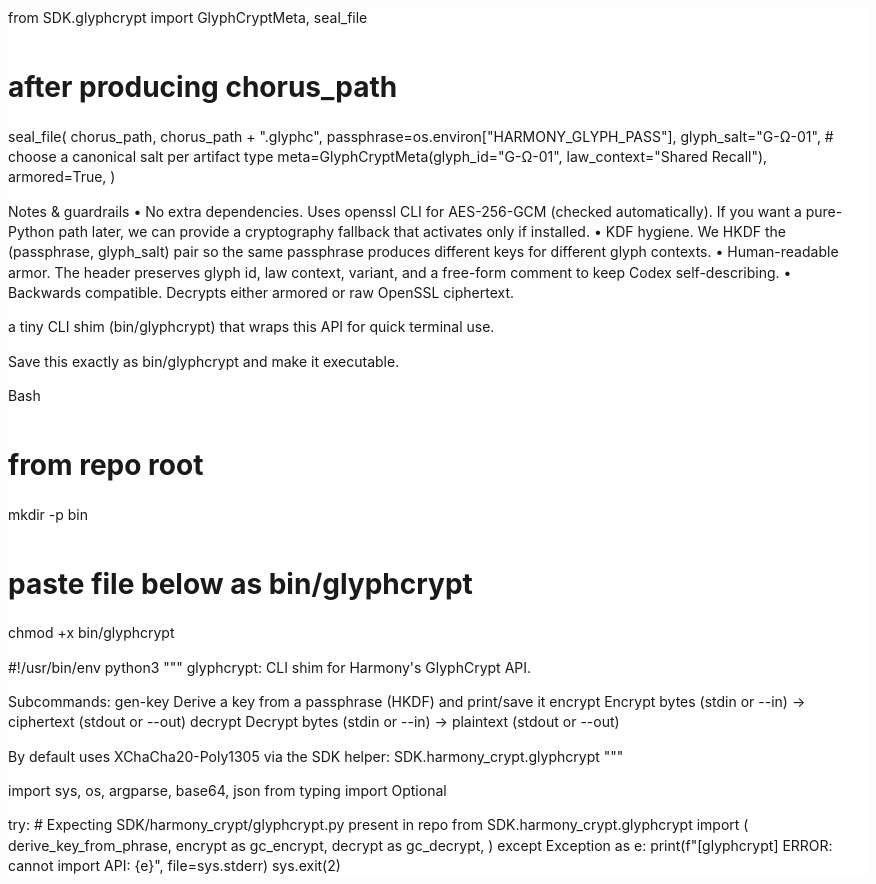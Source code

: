 from SDK.glyphcrypt import GlyphCryptMeta, seal_file

# after producing chorus_path
seal_file(
    chorus_path,
    chorus_path + ".glyphc",
    passphrase=os.environ["HARMONY_GLYPH_PASS"],
    glyph_salt="G-Ω-01",  # choose a canonical salt per artifact type
    meta=GlyphCryptMeta(glyph_id="G-Ω-01", law_context="Shared Recall"),
    armored=True,
)

Notes & guardrails
	•	No extra dependencies. Uses openssl CLI for AES-256-GCM (checked automatically). If you want a pure-Python path later, we can provide a cryptography fallback that activates only if installed.
	•	KDF hygiene. We HKDF the (passphrase, glyph_salt) pair so the same passphrase produces different keys for different glyph contexts.
	•	Human-readable armor. The header preserves glyph id, law context, variant, and a free-form comment to keep Codex self-describing.
	•	Backwards compatible. Decrypts either armored or raw OpenSSL ciphertext.


a tiny CLI shim (bin/glyphcrypt) that wraps this API for quick terminal use.

Save this exactly as bin/glyphcrypt and make it executable.

Bash
# from repo root
mkdir -p bin
# paste file below as bin/glyphcrypt
chmod +x bin/glyphcrypt

#!/usr/bin/env python3
"""
glyphcrypt: CLI shim for Harmony's GlyphCrypt API.

Subcommands:
  gen-key     Derive a key from a passphrase (HKDF) and print/save it
  encrypt     Encrypt bytes (stdin or --in) → ciphertext (stdout or --out)
  decrypt     Decrypt bytes (stdin or --in) → plaintext (stdout or --out)

By default uses XChaCha20-Poly1305 via the SDK helper:
  SDK.harmony_crypt.glyphcrypt
"""

import sys, os, argparse, base64, json
from typing import Optional

try:
    # Expecting SDK/harmony_crypt/glyphcrypt.py present in repo
    from SDK.harmony_crypt.glyphcrypt import (
        derive_key_from_phrase,
        encrypt as gc_encrypt,
        decrypt as gc_decrypt,
    )
except Exception as e:
    print(f"[glyphcrypt] ERROR: cannot import API: {e}", file=sys.stderr)
    sys.exit(2)
